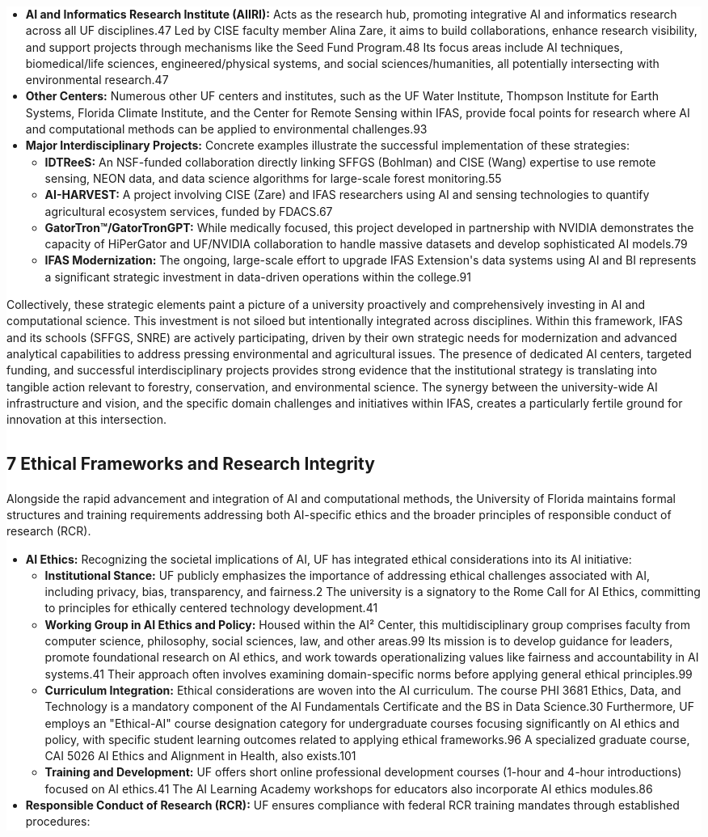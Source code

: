   * **AI and Informatics Research Institute (AIIRI):** Acts as the research hub, promoting integrative AI and informatics research across all UF disciplines.47 Led by CISE faculty member Alina Zare, it aims to build collaborations, enhance research visibility, and support projects through mechanisms like the Seed Fund Program.48 Its focus areas include AI techniques, biomedical/life sciences, engineered/physical systems, and social sciences/humanities, all potentially intersecting with environmental research.47  
  * **Other Centers:** Numerous other UF centers and institutes, such as the UF Water Institute, Thompson Institute for Earth Systems, Florida Climate Institute, and the Center for Remote Sensing within IFAS, provide focal points for research where AI and computational methods can be applied to environmental challenges.93  
* **Major Interdisciplinary Projects:** Concrete examples illustrate the successful implementation of these strategies:  
  * **IDTReeS:** An NSF-funded collaboration directly linking SFFGS (Bohlman) and CISE (Wang) expertise to use remote sensing, NEON data, and data science algorithms for large-scale forest monitoring.55  
  * **AI-HARVEST:** A project involving CISE (Zare) and IFAS researchers using AI and sensing technologies to quantify agricultural ecosystem services, funded by FDACS.67  
  * **GatorTron™/GatorTronGPT:** While medically focused, this project developed in partnership with NVIDIA demonstrates the capacity of HiPerGator and UF/NVIDIA collaboration to handle massive datasets and develop sophisticated AI models.79  
  * **IFAS Modernization:** The ongoing, large-scale effort to upgrade IFAS Extension's data systems using AI and BI represents a significant strategic investment in data-driven operations within the college.91

Collectively, these strategic elements paint a picture of a university proactively and comprehensively investing in AI and computational science. This investment is not siloed but intentionally integrated across disciplines. Within this framework, IFAS and its schools (SFFGS, SNRE) are actively participating, driven by their own strategic needs for modernization and advanced analytical capabilities to address pressing environmental and agricultural issues. The presence of dedicated AI centers, targeted funding, and successful interdisciplinary projects provides strong evidence that the institutional strategy is translating into tangible action relevant to forestry, conservation, and environmental science. The synergy between the university-wide AI infrastructure and vision, and the specific domain challenges and initiatives within IFAS, creates a particularly fertile ground for innovation at this intersection.

## **7 Ethical Frameworks and Research Integrity**

Alongside the rapid advancement and integration of AI and computational methods, the University of Florida maintains formal structures and training requirements addressing both AI-specific ethics and the broader principles of responsible conduct of research (RCR).

* **AI Ethics:** Recognizing the societal implications of AI, UF has integrated ethical considerations into its AI initiative:  
  * **Institutional Stance:** UF publicly emphasizes the importance of addressing ethical challenges associated with AI, including privacy, bias, transparency, and fairness.2 The university is a signatory to the Rome Call for AI Ethics, committing to principles for ethically centered technology development.41  
  * **Working Group in AI Ethics and Policy:** Housed within the AI² Center, this multidisciplinary group comprises faculty from computer science, philosophy, social sciences, law, and other areas.99 Its mission is to develop guidance for leaders, promote foundational research on AI ethics, and work towards operationalizing values like fairness and accountability in AI systems.41 Their approach often involves examining domain-specific norms before applying general ethical principles.99  
  * **Curriculum Integration:** Ethical considerations are woven into the AI curriculum. The course PHI 3681 Ethics, Data, and Technology is a mandatory component of the AI Fundamentals Certificate and the BS in Data Science.30 Furthermore, UF employs an "Ethical-AI" course designation category for undergraduate courses focusing significantly on AI ethics and policy, with specific student learning outcomes related to applying ethical frameworks.96 A specialized graduate course, CAI 5026 AI Ethics and Alignment in Health, also exists.101  
  * **Training and Development:** UF offers short online professional development courses (1-hour and 4-hour introductions) focused on AI ethics.41 The AI Learning Academy workshops for educators also incorporate AI ethics modules.86  
* **Responsible Conduct of Research (RCR):** UF ensures compliance with federal RCR training mandates through established procedures:  